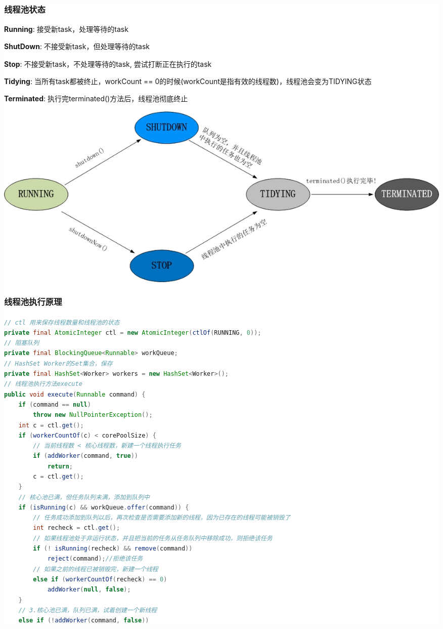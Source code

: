### 线程池状态

**Running**: 接受新task，处理等待的task

**ShutDown**: 不接受新task，但处理等待的task

**Stop**: 不接受新task，不处理等待的task, 尝试打断正在执行的task

**Tidying**: 当所有task都被终止，workCount == 0的时候(workCount是指有效的线程数)，线程池会变为TIDYING状态

**Terminated**: 执行完terminated()方法后，线程池彻底终止

![ThreadPool-Stat](img/ThreadPool-Stat.jpg)



### 线程池执行原理

```java
// ctl 用来保存线程数量和线程池的状态
private final AtomicInteger ctl = new AtomicInteger(ctlOf(RUNNING, 0));
// 阻塞队列
private final BlockingQueue<Runnable> workQueue;
// HashSet Worker的Set集合，保存
private final HashSet<Worker> workers = new HashSet<Worker>();
// 线程池执行方法execute
public void execute(Runnable command) {
    if (command == null)
        throw new NullPointerException(); 
    int c = ctl.get();
    if (workerCountOf(c) < corePoolSize) {
        // 当前线程数 < 核心线程数，新建一个线程执行任务
        if (addWorker(command, true))
            return;
        c = ctl.get();
    }
    // 核心池已满，但任务队列未满，添加到队列中 
    if (isRunning(c) && workQueue.offer(command)) {
        // 任务成功添加到队列以后，再次检查是否需要添加新的线程，因为已存在的线程可能被销毁了
        int recheck = ctl.get(); 
        // 如果线程池处于非运行状态，并且把当前的任务从任务队列中移除成功，则拒绝该任务
        if (! isRunning(recheck) && remove(command))
            reject(command);//拒绝该任务
        // 如果之前的线程已被销毁完，新建一个线程
        else if (workerCountOf(recheck) == 0)
            addWorker(null, false);
    }
    // 3.核心池已满，队列已满，试着创建一个新线程
    else if (!addWorker(command, false))
```